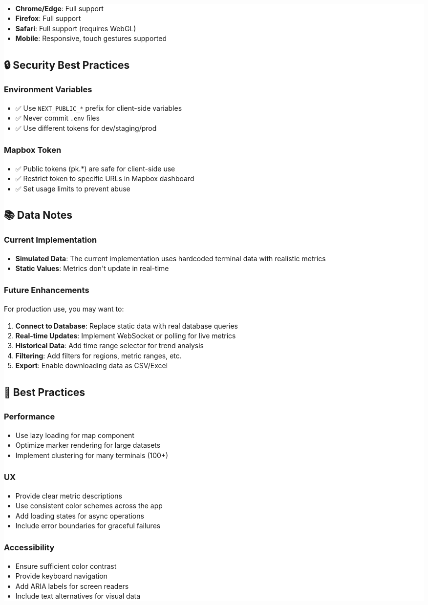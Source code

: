 - **Chrome/Edge**: Full support
- **Firefox**: Full support
- **Safari**: Full support (requires WebGL)
- **Mobile**: Responsive, touch gestures supported

## 🔒 Security Best Practices

### Environment Variables
- ✅ Use `NEXT_PUBLIC_*` prefix for client-side variables
- ✅ Never commit `.env` files
- ✅ Use different tokens for dev/staging/prod

### Mapbox Token
- ✅ Public tokens (pk.*) are safe for client-side use
- ✅ Restrict token to specific URLs in Mapbox dashboard
- ✅ Set usage limits to prevent abuse

## 📚 Data Notes

### Current Implementation
- **Simulated Data**: The current implementation uses hardcoded terminal data with realistic metrics
- **Static Values**: Metrics don't update in real-time

### Future Enhancements
For production use, you may want to:
1. **Connect to Database**: Replace static data with real database queries
2. **Real-time Updates**: Implement WebSocket or polling for live metrics
3. **Historical Data**: Add time range selector for trend analysis
4. **Filtering**: Add filters for regions, metric ranges, etc.
5. **Export**: Enable downloading data as CSV/Excel

## 🎯 Best Practices

### Performance
- Use lazy loading for map component
- Optimize marker rendering for large datasets
- Implement clustering for many terminals (100+)

### UX
- Provide clear metric descriptions
- Use consistent color schemes across the app
- Add loading states for async operations
- Include error boundaries for graceful failures

### Accessibility
- Ensure sufficient color contrast
- Provide keyboard navigation
- Add ARIA labels for screen readers
- Include text alternatives for visual data
